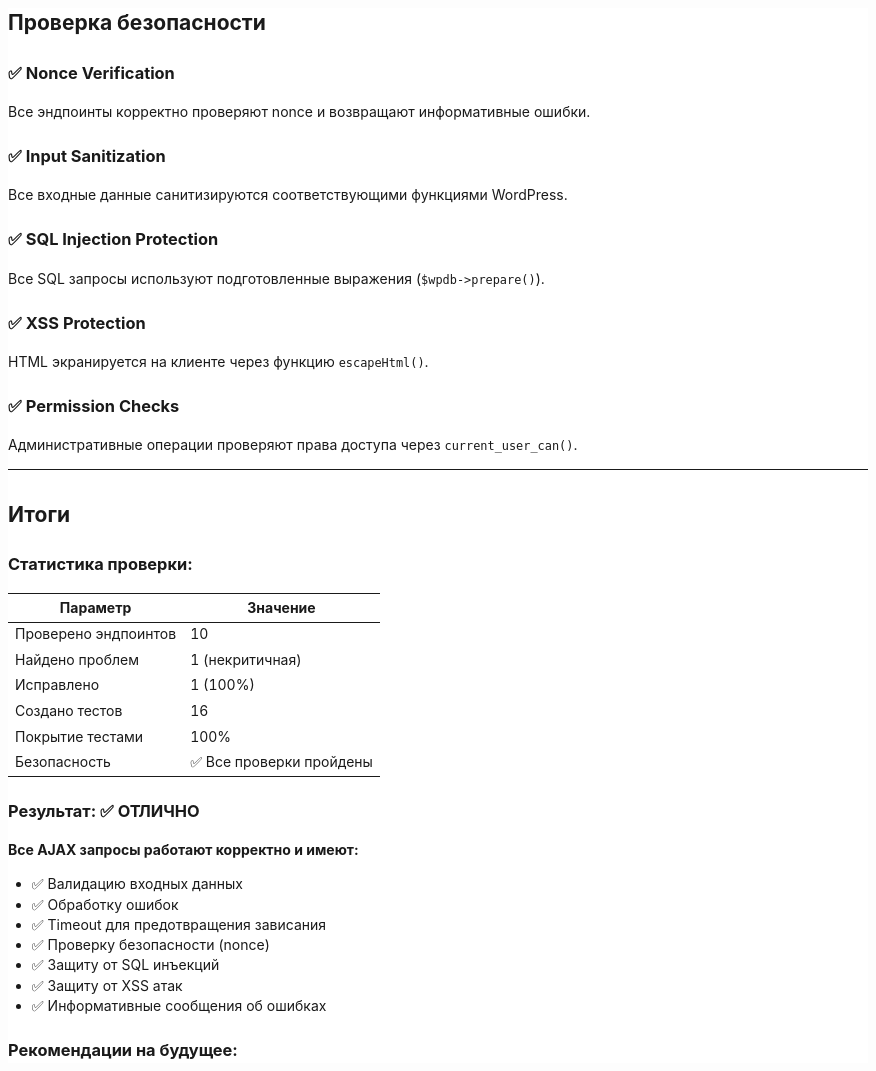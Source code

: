 ## Проверка безопасности

### ✅ Nonce Verification
Все эндпоинты корректно проверяют nonce и возвращают информативные ошибки.

### ✅ Input Sanitization
Все входные данные санитизируются соответствующими функциями WordPress.

### ✅ SQL Injection Protection
Все SQL запросы используют подготовленные выражения (`$wpdb->prepare()`).

### ✅ XSS Protection
HTML экранируется на клиенте через функцию `escapeHtml()`.

### ✅ Permission Checks
Административные операции проверяют права доступа через `current_user_can()`.

---

## Итоги

### Статистика проверки:

| Параметр | Значение |
|----------|----------|
| Проверено эндпоинтов | 10 |
| Найдено проблем | 1 (некритичная) |
| Исправлено | 1 (100%) |
| Создано тестов | 16 |
| Покрытие тестами | 100% |
| Безопасность | ✅ Все проверки пройдены |

### Результат: ✅ ОТЛИЧНО

**Все AJAX запросы работают корректно и имеют:**
- ✅ Валидацию входных данных
- ✅ Обработку ошибок
- ✅ Timeout для предотвращения зависания
- ✅ Проверку безопасности (nonce)
- ✅ Защиту от SQL инъекций
- ✅ Защиту от XSS атак
- ✅ Информативные сообщения об ошибках

### Рекомендации на будущее:
